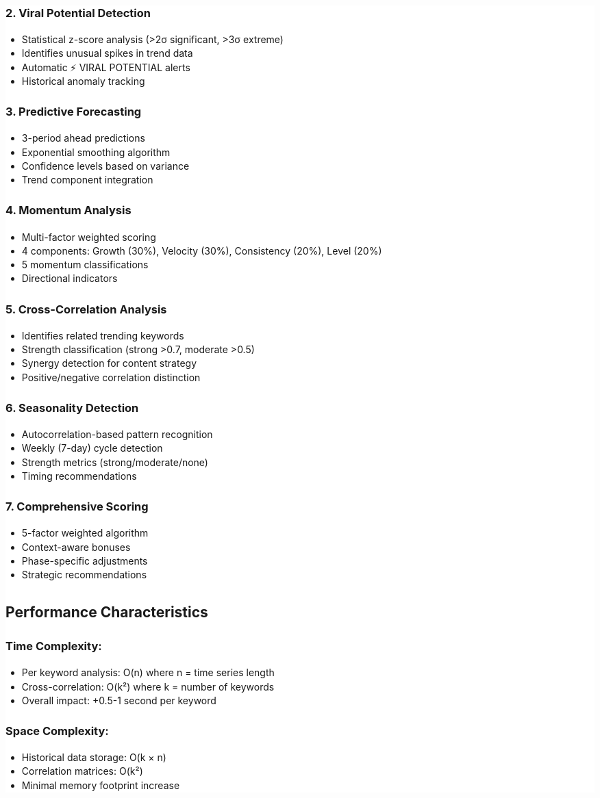 ### 2. Viral Potential Detection
- Statistical z-score analysis (>2σ significant, >3σ extreme)
- Identifies unusual spikes in trend data
- Automatic ⚡ VIRAL POTENTIAL alerts
- Historical anomaly tracking

### 3. Predictive Forecasting
- 3-period ahead predictions
- Exponential smoothing algorithm
- Confidence levels based on variance
- Trend component integration

### 4. Momentum Analysis
- Multi-factor weighted scoring
- 4 components: Growth (30%), Velocity (30%), Consistency (20%), Level (20%)
- 5 momentum classifications
- Directional indicators

### 5. Cross-Correlation Analysis
- Identifies related trending keywords
- Strength classification (strong >0.7, moderate >0.5)
- Synergy detection for content strategy
- Positive/negative correlation distinction

### 6. Seasonality Detection
- Autocorrelation-based pattern recognition
- Weekly (7-day) cycle detection
- Strength metrics (strong/moderate/none)
- Timing recommendations

### 7. Comprehensive Scoring
- 5-factor weighted algorithm
- Context-aware bonuses
- Phase-specific adjustments
- Strategic recommendations

## Performance Characteristics

### Time Complexity:
- Per keyword analysis: O(n) where n = time series length
- Cross-correlation: O(k²) where k = number of keywords
- Overall impact: +0.5-1 second per keyword

### Space Complexity:
- Historical data storage: O(k × n)
- Correlation matrices: O(k²)
- Minimal memory footprint increase
